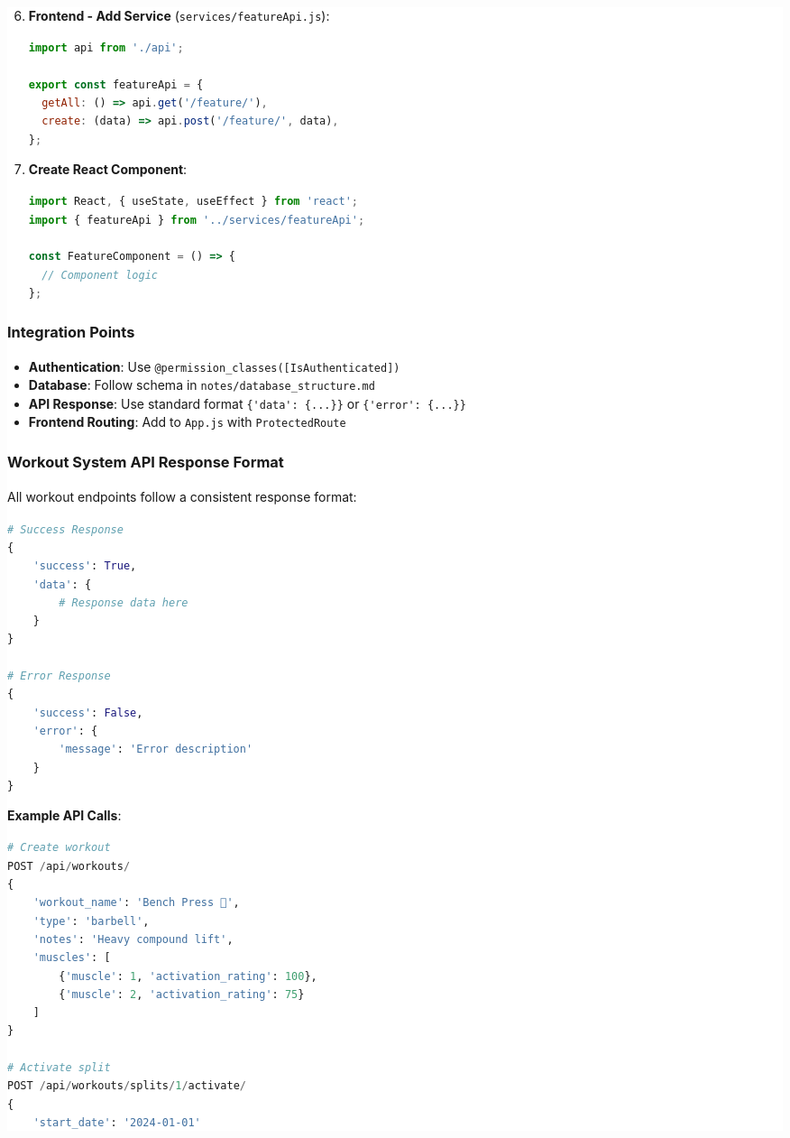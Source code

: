 6. **Frontend - Add Service** (`services/featureApi.js`):
   ```javascript
   import api from './api';
   
   export const featureApi = {
     getAll: () => api.get('/feature/'),
     create: (data) => api.post('/feature/', data),
   };
   ```

7. **Create React Component**:
   ```javascript
   import React, { useState, useEffect } from 'react';
   import { featureApi } from '../services/featureApi';
   
   const FeatureComponent = () => {
     // Component logic
   };
   ```

### Integration Points

- **Authentication**: Use `@permission_classes([IsAuthenticated])`
- **Database**: Follow schema in `notes/database_structure.md`
- **API Response**: Use standard format `{'data': {...}}` or `{'error': {...}}`
- **Frontend Routing**: Add to `App.js` with `ProtectedRoute`

### Workout System API Response Format

All workout endpoints follow a consistent response format:

```python
# Success Response
{
    'success': True,
    'data': {
        # Response data here
    }
}

# Error Response
{
    'success': False,
    'error': {
        'message': 'Error description'
    }
}
```

**Example API Calls**:
```python
# Create workout
POST /api/workouts/
{
    'workout_name': 'Bench Press 💪',
    'type': 'barbell',
    'notes': 'Heavy compound lift',
    'muscles': [
        {'muscle': 1, 'activation_rating': 100},
        {'muscle': 2, 'activation_rating': 75}
    ]
}

# Activate split
POST /api/workouts/splits/1/activate/
{
    'start_date': '2024-01-01'
```